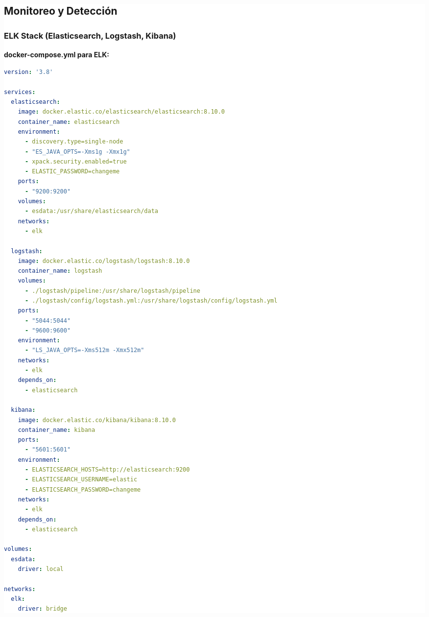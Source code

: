 
## Monitoreo y Detección

### ELK Stack (Elasticsearch, Logstash, Kibana)

**docker-compose.yml para ELK:**

```yaml
version: '3.8'

services:
  elasticsearch:
    image: docker.elastic.co/elasticsearch/elasticsearch:8.10.0
    container_name: elasticsearch
    environment:
      - discovery.type=single-node
      - "ES_JAVA_OPTS=-Xms1g -Xmx1g"
      - xpack.security.enabled=true
      - ELASTIC_PASSWORD=changeme
    ports:
      - "9200:9200"
    volumes:
      - esdata:/usr/share/elasticsearch/data
    networks:
      - elk

  logstash:
    image: docker.elastic.co/logstash/logstash:8.10.0
    container_name: logstash
    volumes:
      - ./logstash/pipeline:/usr/share/logstash/pipeline
      - ./logstash/config/logstash.yml:/usr/share/logstash/config/logstash.yml
    ports:
      - "5044:5044"
      - "9600:9600"
    environment:
      - "LS_JAVA_OPTS=-Xms512m -Xmx512m"
    networks:
      - elk
    depends_on:
      - elasticsearch

  kibana:
    image: docker.elastic.co/kibana/kibana:8.10.0
    container_name: kibana
    ports:
      - "5601:5601"
    environment:
      - ELASTICSEARCH_HOSTS=http://elasticsearch:9200
      - ELASTICSEARCH_USERNAME=elastic
      - ELASTICSEARCH_PASSWORD=changeme
    networks:
      - elk
    depends_on:
      - elasticsearch

volumes:
  esdata:
    driver: local

networks:
  elk:
    driver: bridge
```